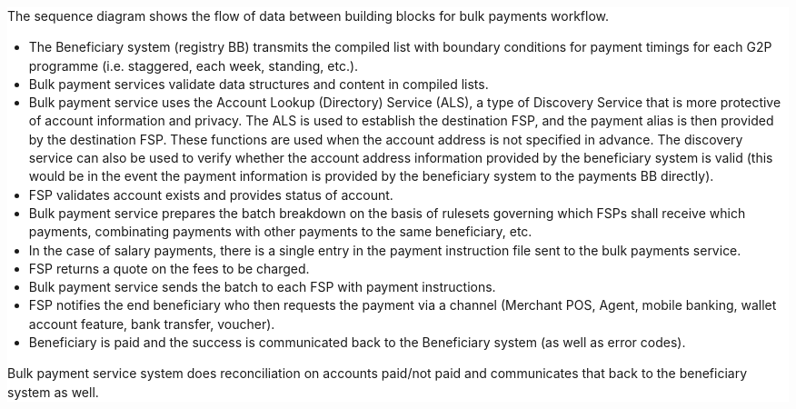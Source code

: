 The sequence diagram shows the flow of data between building blocks for bulk payments workflow.

* The Beneficiary system (registry BB) transmits the compiled list with boundary conditions for payment timings for each G2P programme (i.e. staggered, each week, standing, etc.).
* Bulk payment services validate data structures and content in compiled lists.
* Bulk payment service uses the Account Lookup (Directory) Service (ALS), a type of Discovery Service that is more protective of account information and privacy. The ALS is used to establish the destination FSP, and the payment alias is then provided by the destination FSP. These functions are used when the account address is not specified in advance. The discovery service can also be used to verify whether the account address information provided by the beneficiary system is valid (this would be in the event the payment information is provided by the beneficiary system to the payments BB directly).
* FSP validates account exists and provides status of account.
* Bulk payment service prepares the batch breakdown on the basis of rulesets governing which FSPs shall receive which payments, combinating payments with other payments to the same beneficiary, etc.
* In the case of salary payments, there is a single entry in the payment instruction file sent to the bulk payments service.
* FSP returns a quote on the fees to be charged.
* Bulk payment service sends the batch to each FSP with payment instructions.
* FSP notifies the end beneficiary who then requests the payment via a channel (Merchant POS, Agent, mobile banking, wallet account feature, bank transfer, voucher).
* Beneficiary is paid and the success is communicated back to the Beneficiary system (as well as error codes).

Bulk payment service system does reconciliation on accounts paid/not paid and communicates that back to the beneficiary system as well.
